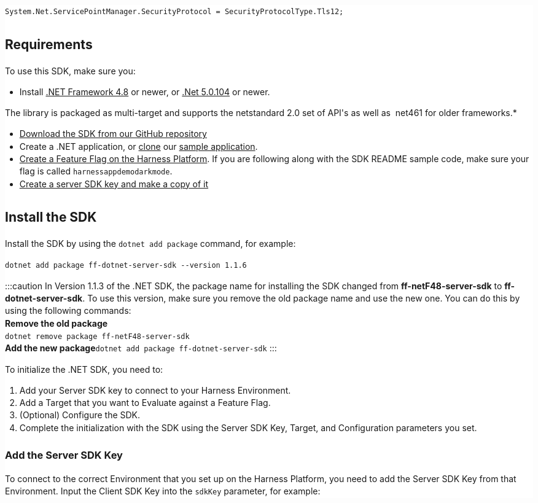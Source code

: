 
```
System.Net.ServicePointManager.SecurityProtocol = SecurityProtocolType.Tls12;
```
## Requirements

To use this SDK, make sure you:  

* Install [.NET Framework 4.8](https://dotnet.microsoft.com/en-us/download/dotnet-framework/net48) or newer, or [.Net 5.0.104](https://docs.microsoft.com/en-us/nuget/quickstart/install-and-use-a-package-using-the-dotnet-cli) or newer.

The library is packaged as multi-target and supports the netstandard 2.0 set of API's as well as  net461 for older frameworks.* 
* [Download the SDK from our GitHub repository](https://github.com/harness/ff-dotnet-server-sdk)
* Create a .NET application, or [clone](https://docs.github.com/en/repositories/creating-and-managing-repositories/cloning-a-repository) our [sample application](https://github.com/harness/ff-dotnet-server-sdk).
* [Create a Feature Flag on the Harness Platform](/docs/feature-flags/ff-creating-flag/create-a-feature-flag). If you are following along with the SDK README sample code, make sure your flag is called `harnessappdemodarkmode`.
* [Create a server SDK key and make a copy of it](/docs/feature-flags/ff-creating-flag/create-a-project#create-an-sdk-key)

## Install the SDK

Install the SDK by using the `dotnet add package` command, for example: 


```
dotnet add package ff-dotnet-server-sdk --version 1.1.6
```
:::caution
In Version 1.1.3 of the .NET SDK, the package name for installing the SDK changed from **ff-netF48-server-sdk** to **ff-dotnet-server-sdk**. To use this version, make sure you remove the old package name and use the new one. You can do this by using the following commands:  
**Remove the old package**  
`dotnet remove package ff-netF48-server-sdk`  
**Add the new package**`dotnet add package ff-dotnet-server-sdk`
:::

To initialize the .NET SDK, you need to:

1. Add your Server SDK key to connect to your Harness Environment.
2. Add a Target that you want to Evaluate against a Feature Flag.
3. (Optional) Configure the SDK.
4. Complete the initialization with the SDK using the Server SDK Key, Target, and Configuration parameters you set.

### Add the Server SDK Key

To connect to the correct Environment that you set up on the Harness Platform, you need to add the Server SDK Key from that Environment. Input the Client SDK Key into the `sdkKey` parameter, for example:
